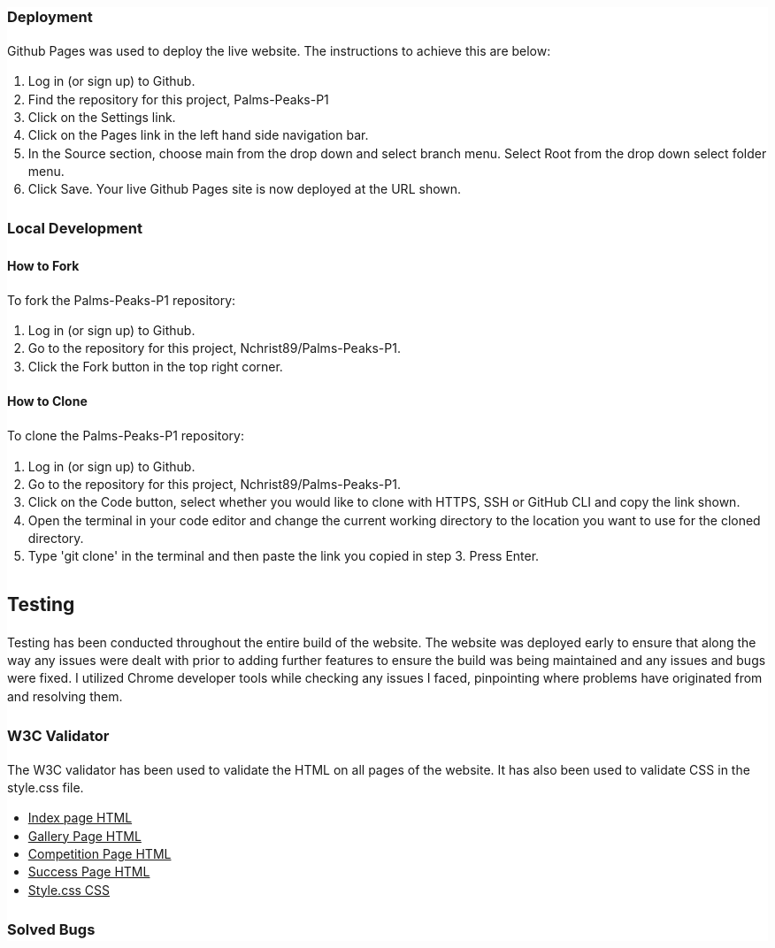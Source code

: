 ### Deployment

Github Pages was used to deploy the live website. The instructions to achieve this are below:

1. Log in (or sign up) to Github.
2. Find the repository for this project, Palms-Peaks-P1
3. Click on the Settings link.
4. Click on the Pages link in the left hand side navigation bar.
5. In the Source section, choose main from the drop down and select branch menu. Select Root from the drop down select folder menu.
6. Click Save. Your live Github Pages site is now deployed at the URL shown.

### Local Development

#### How to Fork

To fork the Palms-Peaks-P1 repository:

1. Log in (or sign up) to Github.
2. Go to the repository for this project, Nchrist89/Palms-Peaks-P1.
3. Click the Fork button in the top right corner.

#### How to Clone

To clone the Palms-Peaks-P1 repository:

1. Log in (or sign up) to Github.
2. Go to the repository for this project, Nchrist89/Palms-Peaks-P1.
3. Click on the Code button, select whether you would like to clone with HTTPS, SSH or GitHub CLI and copy the link shown.
4. Open the terminal in your code editor and change the current working directory to the location you want to use for the cloned directory.
5. Type 'git clone' in the terminal and then paste the link you copied in step 3. Press Enter.

## Testing

Testing has been conducted throughout the entire build of the website. The website was deployed early to ensure that along the way any issues were dealt with prior to adding further features to ensure the build was being maintained and any issues and bugs were fixed. I utilized Chrome developer tools while checking any issues I faced, pinpointing where problems have originated from and resolving them.

### W3C Validator

The W3C validator has been used to validate the HTML on all pages of the website. It has also been used to validate CSS in the style.css file.

* [Index page HTML](docs/readme-docs/readme-images/validation-home.png)
* [Gallery Page HTML](docs/readme-docs/readme-images/validation-gallery.png)
* [Competition Page HTML](docs/readme-docs/readme-images/validation-win.png)
* [Success Page HTML](docs/readme-docs/readme-images/validation-success.png)
* [Style.css CSS](docs/readme-docs/readme-images/validation-css.png)

### Solved Bugs
